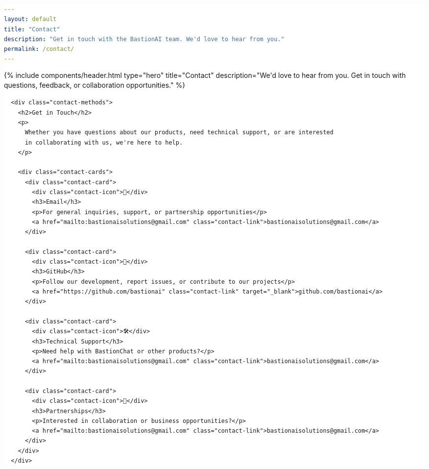 ```yaml
---
layout: default
title: "Contact"
description: "Get in touch with the BastionAI team. We'd love to hear from you."
permalink: /contact/
---
```


{% include components/header.html 
   type="hero"
   title="Contact"
   description="We'd love to hear from you. Get in touch with questions, feedback, or collaboration opportunities."
%}

<section class="contact-section">
  <div class="container">
    <div class="contact-content">
      
      <div class="contact-methods">
        <h2>Get in Touch</h2>
        <p>
          Whether you have questions about our products, need technical support, or are interested 
          in collaborating with us, we're here to help.
        </p>
        
        <div class="contact-cards">
          <div class="contact-card">
            <div class="contact-icon">📧</div>
            <h3>Email</h3>
            <p>For general inquiries, support, or partnership opportunities</p>
            <a href="mailto:bastionaisolutions@gmail.com" class="contact-link">bastionaisolutions@gmail.com</a>
          </div>
          
          <div class="contact-card">
            <div class="contact-icon">🐙</div>
            <h3>GitHub</h3>
            <p>Follow our development, report issues, or contribute to our projects</p>
            <a href="https://github.com/bastionai" class="contact-link" target="_blank">github.com/bastionai</a>
          </div>
          
          <div class="contact-card">
            <div class="contact-icon">🛠️</div>
            <h3>Technical Support</h3>
            <p>Need help with BastionChat or other products?</p>
            <a href="mailto:bastionaisolutions@gmail.com" class="contact-link">bastionaisolutions@gmail.com</a>
          </div>
          
          <div class="contact-card">
            <div class="contact-icon">🤝</div>
            <h3>Partnerships</h3>
            <p>Interested in collaboration or business opportunities?</p>
            <a href="mailto:bastionaisolutions@gmail.com" class="contact-link">bastionaisolutions@gmail.com</a>
          </div>
        </div>
      </div>
      